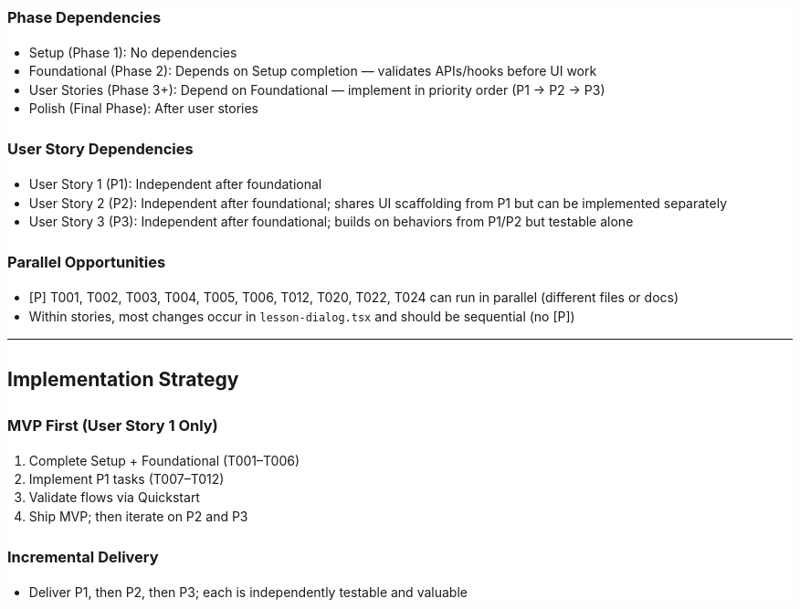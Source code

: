 ### Phase Dependencies

- Setup (Phase 1): No dependencies
- Foundational (Phase 2): Depends on Setup completion — validates APIs/hooks before UI work
- User Stories (Phase 3+): Depend on Foundational — implement in priority order (P1 → P2 → P3)
- Polish (Final Phase): After user stories

### User Story Dependencies

- User Story 1 (P1): Independent after foundational
- User Story 2 (P2): Independent after foundational; shares UI scaffolding from P1 but can be implemented separately
- User Story 3 (P3): Independent after foundational; builds on behaviors from P1/P2 but testable alone

### Parallel Opportunities

- [P] T001, T002, T003, T004, T005, T006, T012, T020, T022, T024 can run in parallel (different files or docs)
- Within stories, most changes occur in `lesson-dialog.tsx` and should be sequential (no [P])

---

## Implementation Strategy

### MVP First (User Story 1 Only)

1. Complete Setup + Foundational (T001–T006)
2. Implement P1 tasks (T007–T012)
3. Validate flows via Quickstart
4. Ship MVP; then iterate on P2 and P3

### Incremental Delivery

- Deliver P1, then P2, then P3; each is independently testable and valuable
